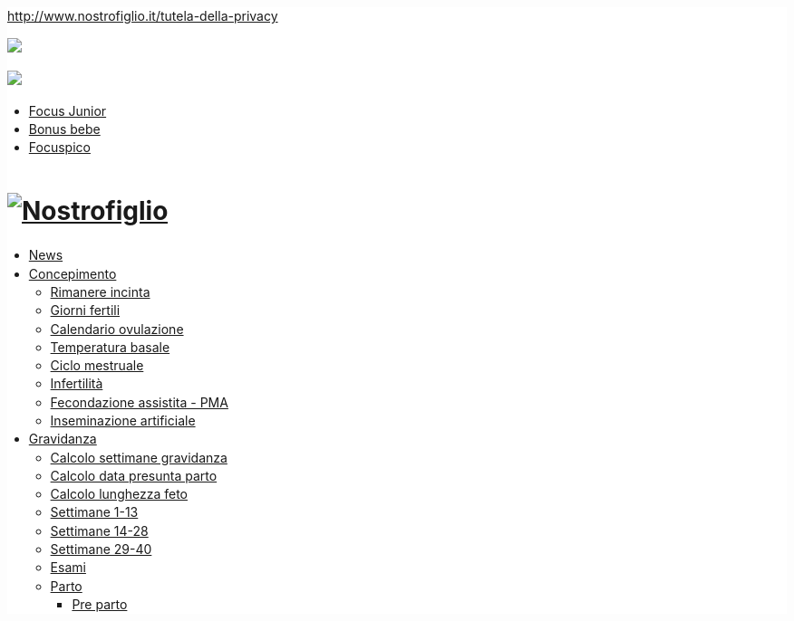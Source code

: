http://www.nostrofiglio.it/tutela-della-privacy

<img src="/site_nf/imgs/void.gif" id="wt_refpoint" />

![](/site_nf/ame-header/images/donnamoderna-logo-tal.svg)

-   [Focus Junior](https://link.monetizer101.com/shop-rest/api/track/deeplink/830?isoCurrencyCode=EUR&isoLanguageCode=it&sid=&sourceUrl=http%3A%2F%2Fwww.focusjunior.it%2F)
-   [Bonus bebe](http://www.nostrofiglio.it/bonus-bebe "Bonus bebè 2015, aiuti alla famiglia, assegni di maternità, assegni familiari, fondo nuovi nati")
-   [Focuspico](http://www.nostrofiglio.it/focuspico "Focus Pico, il mio primo Focus, accompagna i più piccini con storie da leggere, filastrocche, lavoretti pratici e in più tanti giochi per passare il tempo. Per bambini ma anche per genitori.")

<span></span>

[![Nostrofiglio](/site_nf/ame-header/images/logo-nostrofiglio.svg)](/)
======================================================================

-   [News](http://www.nostrofiglio.it/news "Le ultime notizie su gravidanza, genitori, neonati e bambini.")
-   [Concepimento](http://www.nostrofiglio.it/concepimento "Concepimento, informazioni e consigli per prepararsi alla gravidanza. Esami sulla fertilità, fecondazione assistita")
    -   [Rimanere incinta](http://www.nostrofiglio.it/concepimento/rimanere-incinta "Rimanere incinta: tutte le informazioni utili e consigli per chi è alla ricerca di un bambino. Il tool sui giorni fertili, i trucchi per avere un bambino, il calendario dell'ovulazione, i miti sulla fertilità.")
    -   [Giorni fertili](http://www.nostrofiglio.it/concepimento/giorni-fertili "Tutto sui giorni fertili: come rimanere incinta, l'ovulazione, il ciclo della donna.")
    -   [Calendario ovulazione](http://www.nostrofiglio.it/concepimento/calendario-ovulazione "Il tuo periodo fertile in base al tuo ciclo mestruale. Scoprilo subito con il calendario dell'ovulazione.")
    -   [Temperatura basale](http://www.nostrofiglio.it/concepimento/temperatura-basale "Usare il “metodo sintotermico” significa imparare a leggere i segnali di fertilità che il nostro corpo ci offre, in particolare, la temperatura basale e la consistenza del muco cervicale.")
    -   [Ciclo mestruale](http://www.nostrofiglio.it/concepimento/ciclo-mestruale "Ciclo mestruale: imparare a conoscerlo per capire la propria fertilità. I giorni fertili, ovulazione, fecondazione")
    -   [Infertilità](http://www.nostrofiglio.it/concepimento/infertilita "Problemi di fertilità maschile e femminile. Malattie, disfunzioni degli organi riproduttivi e ormonali, problemi immunitari. Quando ricorrere alla fecondazione assistita")
    -   [Fecondazione assistita - PMA](http://www.nostrofiglio.it/concepimento/fecondazione-assistita "Fecondazione assistita: tutte le tecniche, centri fertilità, legge 40")
    -   [Inseminazione artificiale](http://www.nostrofiglio.it/concepimento/inseminazione-artificiale "Inseminazione artificiale: che cos'è e come avviene")
-   [Gravidanza](http://www.nostrofiglio.it/gravidanza "Le 40 settimane di gravidanza, con consigli e informazioni utili per le future mamme. Che cosa fare in gravidanza, salute, alimentazione, stile di vita, esami, viaggi e curiosità")
    -   [Calcolo settimane gravidanza](http://www.nostrofiglio.it/gravidanza/calcolo-settimane-di-gravidanza "L'agenda della gravidanza accompagna per le 40 settimane di gestazione con consigli e informazioni utili per le donne incinte")
    -   [Calcolo data presunta parto](http://www.nostrofiglio.it/gravidanza/calcolo-data-di-nascita "Come scoprire la data presunta del parto partendo dalla data di concepimento del bambino.")
    -   [Calcolo lunghezza feto](http://www.nostrofiglio.it/gravidanza/calcolatore-lunghezza-feto "Vuoi seguire la crescita del tuo bebè? Usa il nostro calcolatore online sulla lunghezza del feto.")
    -   [Settimane 1-13](http://www.nostrofiglio.it/gravidanza/settimane-1-13 "Gravidanza, 1-13 settimane. Che cosa fare in gravidanza, visite, salute, attività, viaggi, alimentazione, stile di vita")
    -   [Settimane 14-28](http://www.nostrofiglio.it/gravidanza/settimane-14-28 "Gravidanza, settimana 14-28. Che cosa fare in gravidanza, visite, salute, attività, viaggi, alimentazione, stile di vita")
    -   [Settimane 29-40](http://www.nostrofiglio.it/gravidanza/settimane-29-40 "Gravidanza, settimana 29-40. Che cosa fare in gravidanza, visite, salute, attività, viaggi, alimentazione, stile di vita")
    -   [Esami](http://www.nostrofiglio.it/gravidanza/esami "Come cresce il mio bambino nella pancia? Le ecografie permettono di scoprirlo. Scopri tutto sugli esami da fare in gravidanza.")
    -   [Parto](http://www.nostrofiglio.it/gravidanza/parto "Parto naturale e parto cesareo, epidurale e altri metodi per ridurre il dolore, informazioni e consigli su come e dove partorire.")
        -   [Pre parto](http://www.nostrofiglio.it/gravidanza/parto/pre-parto "Consigli pre parto. Dai corsi da seguire a come prepararsi al parto.")
